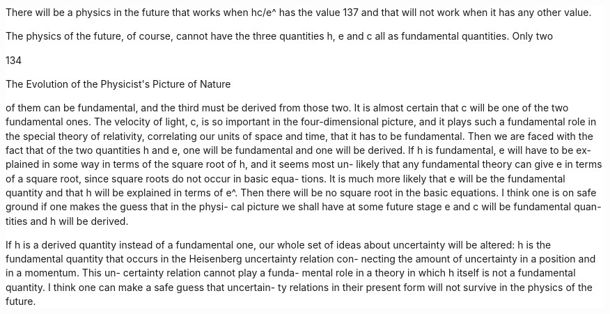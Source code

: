 There will be a physics in the future that 
works when hc/e^ has the value 137 
and that will not work when it has any 
other value. 

The physics of the future, of course, 
cannot have the three quantities h, e and 
c all as fundamental quantities. Only two 



134 



The Evolution of the Physicist&#39;s Picture of Nature 



of them can be fundamental, and the 
third must be derived from those two. 
It is almost certain that <span class="math">c</span> will be one of the two fundamental ones. 
The velocity of light, <span class="math">c</span>, is so important in the four-dimensional picture, and it plays such a fundamental role in the special theory of relativity, correlating our units of space and time, that it has to be fundamental. 
Then we are faced with the fact that of the two quantities <span class="math">h</span> and <span class="math">e</span>, one will be fundamental and one will be derived. If 
h is fundamental, e will have to be ex- 
plained in some way in terms of the 
square root of h, and it seems most un- 
likely that any fundamental theory can 
give e in terms of a square root, since 
square roots do not occur in basic equa- 
tions. It is much more likely that e will 
be the fundamental quantity and that h 
will be explained in terms of e^. Then 
there will be no square root in the basic 
equations. I think one is on safe ground 
if one makes the guess that in the physi- 
cal picture we shall have at some future 
stage e and c will be fundamental quan- 
tities and h will be derived. 

If h is a derived quantity instead of a 
fundamental one, our whole set of ideas 
about uncertainty will be altered: h is 
the fundamental quantity that occurs in 
the Heisenberg uncertainty relation con- 
necting the amount of uncertainty in a 
position and in a momentum. This un- 
certainty relation cannot play a funda- 
mental role in a theory in which h itself 
is not a fundamental quantity. I think 
one can make a safe guess that uncertain- 
ty relations in their present form will not 
survive in the physics of the future. 
